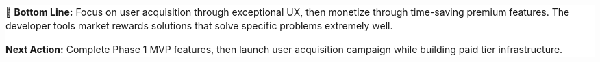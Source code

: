 
**🎯 Bottom Line:** Focus on user acquisition through exceptional UX, then monetize through time-saving premium features. The developer tools market rewards solutions that solve specific problems extremely well.

**Next Action:** Complete Phase 1 MVP features, then launch user acquisition campaign while building paid tier infrastructure. 